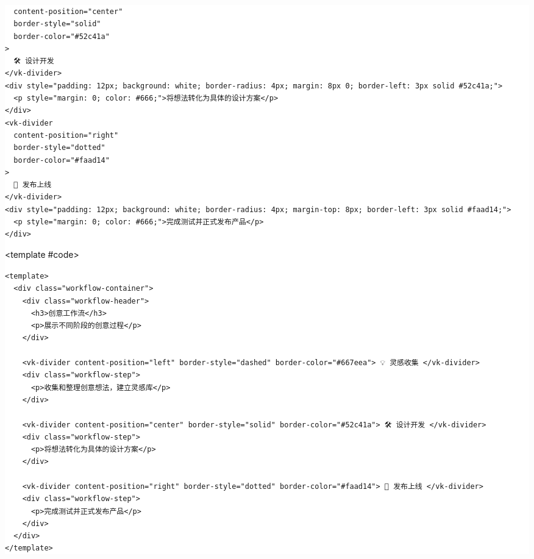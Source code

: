       content-position="center" 
      border-style="solid" 
      border-color="#52c41a"
    >
      🛠️ 设计开发
    </vk-divider>
    <div style="padding: 12px; background: white; border-radius: 4px; margin: 8px 0; border-left: 3px solid #52c41a;">
      <p style="margin: 0; color: #666;">将想法转化为具体的设计方案</p>
    </div>
    <vk-divider 
      content-position="right" 
      border-style="dotted" 
      border-color="#faad14"
    >
      🚀 发布上线
    </vk-divider>
    <div style="padding: 12px; background: white; border-radius: 4px; margin-top: 8px; border-left: 3px solid #faad14;">
      <p style="margin: 0; color: #666;">完成测试并正式发布产品</p>
    </div>
  </div>
  
  <template #code>

```vue
<template>
  <div class="workflow-container">
    <div class="workflow-header">
      <h3>创意工作流</h3>
      <p>展示不同阶段的创意过程</p>
    </div>

    <vk-divider content-position="left" border-style="dashed" border-color="#667eea"> 💡 灵感收集 </vk-divider>
    <div class="workflow-step">
      <p>收集和整理创意想法，建立灵感库</p>
    </div>

    <vk-divider content-position="center" border-style="solid" border-color="#52c41a"> 🛠️ 设计开发 </vk-divider>
    <div class="workflow-step">
      <p>将想法转化为具体的设计方案</p>
    </div>

    <vk-divider content-position="right" border-style="dotted" border-color="#faad14"> 🚀 发布上线 </vk-divider>
    <div class="workflow-step">
      <p>完成测试并正式发布产品</p>
    </div>
  </div>
</template>
```

